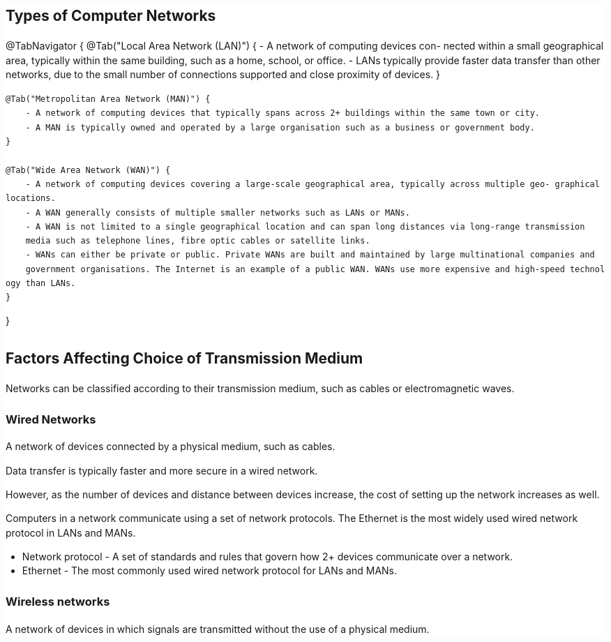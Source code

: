 ## Types of Computer Networks

@TabNavigator {
    @Tab("Local Area Network (LAN)") { 
        - A network of computing devices con- nected within a small geographical area, typically within the same building, such as a home, school, or office.
        - LANs typically provide faster data transfer than other networks, due to the small number of connections supported and close proximity of devices.
    }

    @Tab("Metropolitan Area Network (MAN)") {
        - A network of computing devices that typically spans across 2+ buildings within the same town or city.
        - A MAN is typically owned and operated by a large organisation such as a business or government body.
    }

    @Tab("Wide Area Network (WAN)") {
        - A network of computing devices covering a large-scale geographical area, typically across multiple geo- graphical locations.
        - A WAN generally consists of multiple smaller networks such as LANs or MANs.
        - A WAN is not limited to a single geographical location and can span long distances via long-range transmission 
        media such as telephone lines, fibre optic cables or satellite links.
        - WANs can either be private or public. Private WANs are built and maintained by large multinational companies and 
        government organisations. The Internet is an example of a public WAN. WANs use more expensive and high-speed technology than LANs.
    }
}

## Factors Affecting Choice of Transmission Medium
Networks can be classified according to their transmission medium, such as cables or electromagnetic waves.


### Wired Networks
A network of devices connected by a physical medium, such as cables.

Data transfer is typically faster and more secure in a wired network.

However, as the number of devices and distance between devices increase, the cost of setting up the network increases as well.

Computers in a network communicate using a set of network protocols. The Ethernet is the most widely used wired 
network protocol in LANs and MANs.
- Network protocol - A set of standards and rules that govern how 2+ devices communicate over a network.
- Ethernet - The most commonly used wired network protocol for LANs and MANs.

### Wireless networks
A network of devices in which signals are transmitted without the use of a physical medium.
